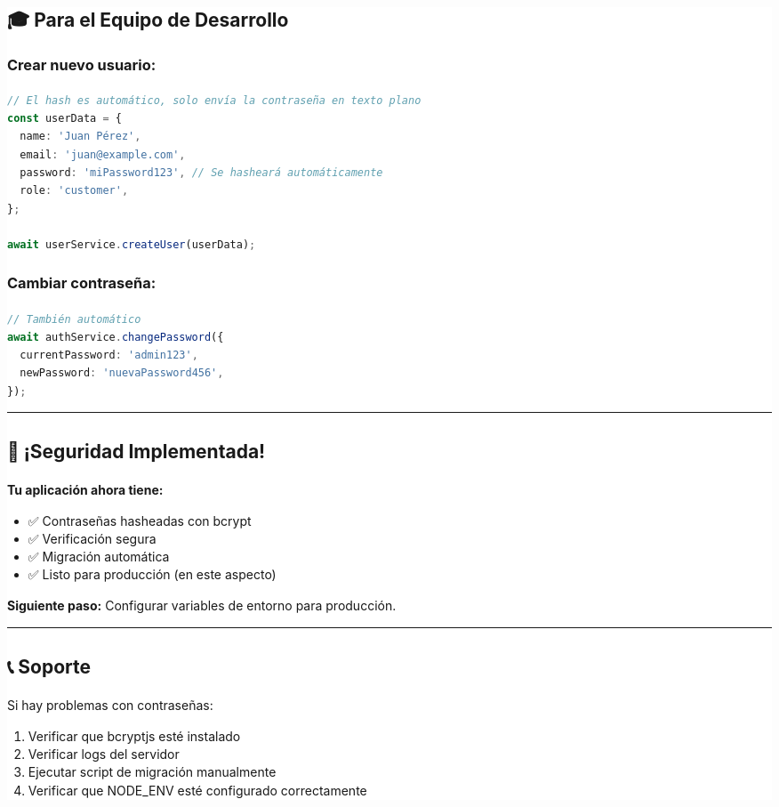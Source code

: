 
## 🎓 **Para el Equipo de Desarrollo**

### **Crear nuevo usuario:**

```typescript
// El hash es automático, solo envía la contraseña en texto plano
const userData = {
  name: 'Juan Pérez',
  email: 'juan@example.com',
  password: 'miPassword123', // Se hasheará automáticamente
  role: 'customer',
};

await userService.createUser(userData);
```

### **Cambiar contraseña:**

```typescript
// También automático
await authService.changePassword({
  currentPassword: 'admin123',
  newPassword: 'nuevaPassword456',
});
```

---

## 🚀 **¡Seguridad Implementada!**

**Tu aplicación ahora tiene:**

- ✅ Contraseñas hasheadas con bcrypt
- ✅ Verificación segura
- ✅ Migración automática
- ✅ Listo para producción (en este aspecto)

**Siguiente paso:** Configurar variables de entorno para producción.

---

## 📞 **Soporte**

Si hay problemas con contraseñas:

1. Verificar que bcryptjs esté instalado
2. Verificar logs del servidor
3. Ejecutar script de migración manualmente
4. Verificar que NODE_ENV esté configurado correctamente
